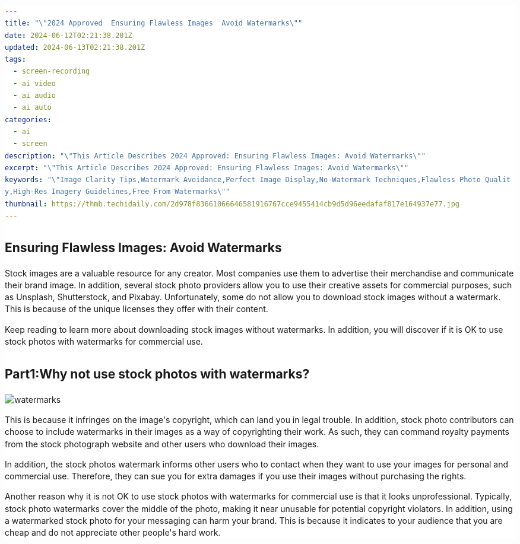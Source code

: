 ```yaml
---
title: "\"2024 Approved  Ensuring Flawless Images  Avoid Watermarks\""
date: 2024-06-12T02:21:38.201Z
updated: 2024-06-13T02:21:38.201Z
tags: 
  - screen-recording
  - ai video
  - ai audio
  - ai auto
categories: 
  - ai
  - screen
description: "\"This Article Describes 2024 Approved: Ensuring Flawless Images: Avoid Watermarks\""
excerpt: "\"This Article Describes 2024 Approved: Ensuring Flawless Images: Avoid Watermarks\""
keywords: "\"Image Clarity Tips,Watermark Avoidance,Perfect Image Display,No-Watermark Techniques,Flawless Photo Quality,High-Res Imagery Guidelines,Free From Watermarks\""
thumbnail: https://thmb.techidaily.com/2d978f83661066646581916767cce9455414cb9d5d96eedafaf817e164937e77.jpg
---
```


## Ensuring Flawless Images: Avoid Watermarks

Stock images are a valuable resource for any creator. Most companies use them to advertise their merchandise and communicate their brand image. In addition, several stock photo providers allow you to use their creative assets for commercial purposes, such as Unsplash, Shutterstock, and Pixabay. Unfortunately, some do not allow you to download stock images without a watermark. This is because of the unique licenses they offer with their content.

Keep reading to learn more about downloading stock images without watermarks. In addition, you will discover if it is OK to use stock photos with watermarks for commercial use.

## Part1:Why not use stock photos with watermarks?

![watermarks](https://images.wondershare.com/filmora/article-images/2022/08/stock-photos-watermark-1.jpg)

This is because it infringes on the image's copyright, which can land you in legal trouble. In addition, stock photo contributors can choose to include watermarks in their images as a way of copyrighting their work. As such, they can command royalty payments from the stock photograph website and other users who download their images.

In addition, the stock photos watermark informs other users who to contact when they want to use your images for personal and commercial use. Therefore, they can sue you for extra damages if you use their images without purchasing the rights.

Another reason why it is not OK to use stock photos with watermarks for commercial use is that it looks unprofessional. Typically, stock photo watermarks cover the middle of the photo, making it near unusable for potential copyright violators. In addition, using a watermarked stock photo for your messaging can harm your brand. This is because it indicates to your audience that you are cheap and do not appreciate other people's hard work.
